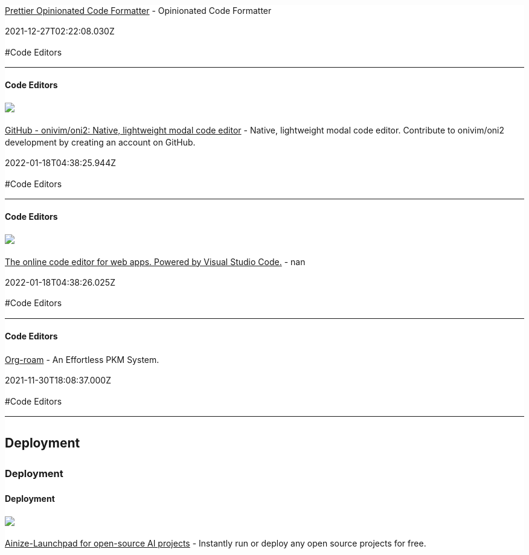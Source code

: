 [Prettier Opinionated Code Formatter](https://prettier.io/?ref=producthunt) - Opinionated Code Formatter

2021-12-27T02:22:08.030Z

#Code Editors

---

#### Code Editors

![](https://opengraph.githubassets.com/798a8479edd269f804dfe3f39c421227b31a791f913b9f6448c079dbdcb48e77/onivim/oni2)

[GitHub - onivim/oni2: Native, lightweight modal code editor](https://github.com/onivim/oni2) - Native, lightweight modal code editor. Contribute to onivim/oni2 development by creating an account on GitHub.

2022-01-18T04:38:25.944Z

#Code Editors

---

#### Code Editors

![](https://c.staticblitz.com/assets/social_general-46c72e351133f2b4d1352d8d870ce851ab16a59b0b2f10e41e11e036a88b7273.jpg)

[The online code editor for web apps. Powered by Visual Studio Code.](https://stackblitz.com) - nan

2022-01-18T04:38:26.025Z

#Code Editors

---

#### Code Editors

[Org-roam](https://www.orgroam.com) - An Effortless PKM System.

2021-11-30T18:08:37.000Z

#Code Editors

---


## Deployment


### Deployment

#### Deployment

![](https://ainize.ai/images/cover_image.png)

[Ainize-Launchpad for open-source AI projects](https://ainize.ai) - Instantly run or deploy any open source projects for free.
